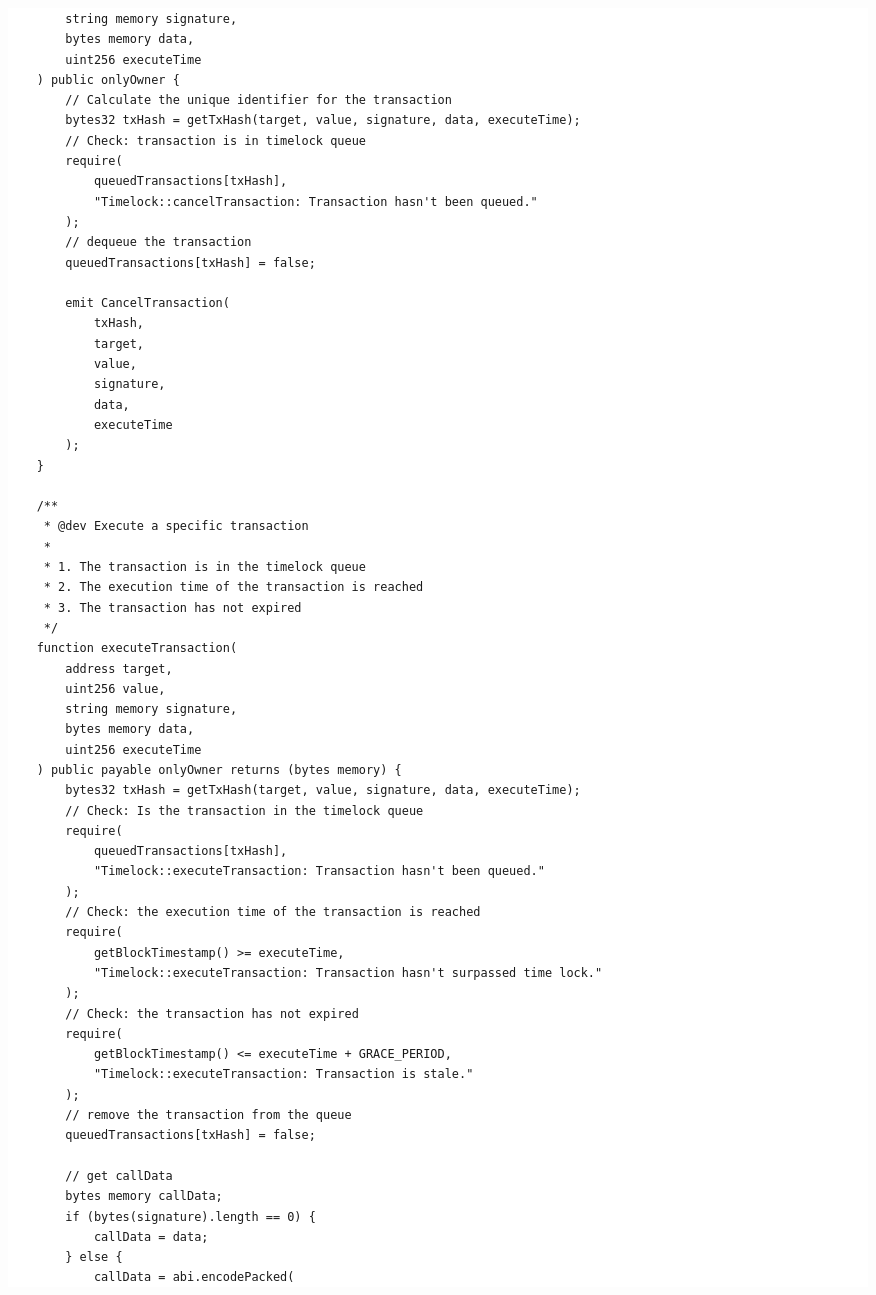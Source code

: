 ```solidity
        string memory signature,
        bytes memory data,
        uint256 executeTime
    ) public onlyOwner {
        // Calculate the unique identifier for the transaction
        bytes32 txHash = getTxHash(target, value, signature, data, executeTime);
        // Check: transaction is in timelock queue
        require(
            queuedTransactions[txHash],
            "Timelock::cancelTransaction: Transaction hasn't been queued."
        );
        // dequeue the transaction
        queuedTransactions[txHash] = false;

        emit CancelTransaction(
            txHash,
            target,
            value,
            signature,
            data,
            executeTime
        );
    }

    /**
     * @dev Execute a specific transaction
     *
     * 1. The transaction is in the timelock queue
     * 2. The execution time of the transaction is reached
     * 3. The transaction has not expired
     */
    function executeTransaction(
        address target,
        uint256 value,
        string memory signature,
        bytes memory data,
        uint256 executeTime
    ) public payable onlyOwner returns (bytes memory) {
        bytes32 txHash = getTxHash(target, value, signature, data, executeTime);
        // Check: Is the transaction in the timelock queue
        require(
            queuedTransactions[txHash],
            "Timelock::executeTransaction: Transaction hasn't been queued."
        );
        // Check: the execution time of the transaction is reached
        require(
            getBlockTimestamp() >= executeTime,
            "Timelock::executeTransaction: Transaction hasn't surpassed time lock."
        );
        // Check: the transaction has not expired
        require(
            getBlockTimestamp() <= executeTime + GRACE_PERIOD,
            "Timelock::executeTransaction: Transaction is stale."
        );
        // remove the transaction from the queue
        queuedTransactions[txHash] = false;

        // get callData
        bytes memory callData;
        if (bytes(signature).length == 0) {
            callData = data;
        } else {
            callData = abi.encodePacked(
```